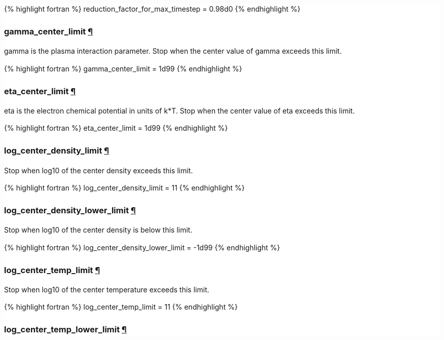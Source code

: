 {% highlight fortran %}
reduction_factor_for_max_timestep = 0.98d0
{% endhighlight %}


<h3 id="gamma_center_limit">gamma_center_limit <a href="#gamma_center_limit" title="Permalink to this location">¶</a></h3>


gamma is the plasma interaction parameter.
Stop when the center value of gamma exceeds this limit.

{% highlight fortran %}
gamma_center_limit = 1d99
{% endhighlight %}


<h3 id="eta_center_limit">eta_center_limit <a href="#eta_center_limit" title="Permalink to this location">¶</a></h3>


eta is the electron chemical potential in units of k*T.
Stop when the center value of eta exceeds this limit.

{% highlight fortran %}
eta_center_limit = 1d99
{% endhighlight %}


<h3 id="log_center_density_limit">log_center_density_limit <a href="#log_center_density_limit" title="Permalink to this location">¶</a></h3>


Stop when log10 of the center density exceeds this limit.

{% highlight fortran %}
log_center_density_limit = 11
{% endhighlight %}


<h3 id="log_center_density_lower_limit">log_center_density_lower_limit <a href="#log_center_density_lower_limit" title="Permalink to this location">¶</a></h3>


Stop when log10 of the center density is below this limit.

{% highlight fortran %}
log_center_density_lower_limit = -1d99
{% endhighlight %}


<h3 id="log_center_temp_limit">log_center_temp_limit <a href="#log_center_temp_limit" title="Permalink to this location">¶</a></h3>


Stop when log10 of the center temperature exceeds this limit.

{% highlight fortran %}
log_center_temp_limit = 11
{% endhighlight %}


<h3 id="log_center_temp_lower_limit">log_center_temp_lower_limit <a href="#log_center_temp_lower_limit" title="Permalink to this location">¶</a></h3>
